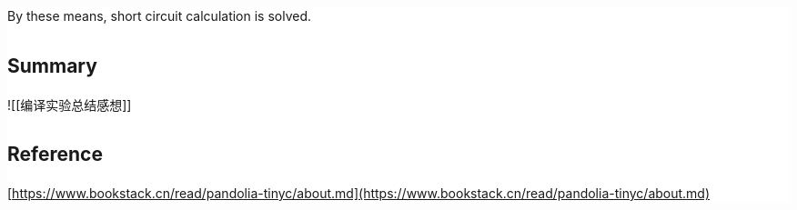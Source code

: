 By these means, short circuit calculation is solved.

## Summary

![[编译实验总结感想]]


## Reference

[https://www.bookstack.cn/read/pandolia-tinyc/about.md](https://www.bookstack.cn/read/pandolia-tinyc/about.md)